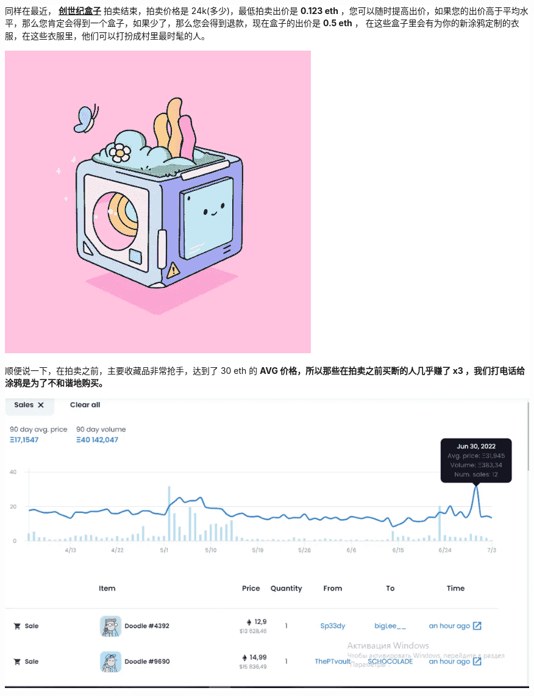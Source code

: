 同样在最近， [**创世纪盒子**](https://opensea.io/collection/genesis-box) 拍卖结束，拍卖价格是 24k(多少)，最低拍卖出价是 **0.123 eth** ，您可以随时提高出价，如果您的出价高于平均水平，那么您肯定会得到一个盒子，如果少了，那么您会得到退款，现在盒子的出价是 **0.5 eth** ， 在这些盒子里会有为你的新涂鸦定制的衣服，在这些衣服里，他们可以打扮成村里最时髦的人。

![](img/f406606b58a843ffd04dd7401143665d.png)

顺便说一下，在拍卖之前，主要收藏品非常抢手，达到了 30 eth 的 **AVG 价格，所以那些在拍卖之前买断的人几乎赚了 **x3** ，我们打电话给涂鸦是为了不和谐地购买。**

![](img/25de48b49ad761e2bb0c1a1953f033e0.png)
